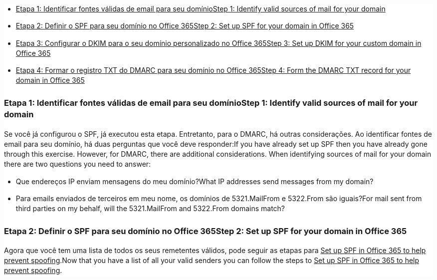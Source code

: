 - [<span data-ttu-id="a9dc3-155">Etapa 1: Identificar fontes válidas de email para seu domínio</span><span class="sxs-lookup"><span data-stu-id="a9dc3-155">Step 1: Identify valid sources of mail for your domain</span></span>](use-dmarc-to-validate-email.md#IdentifyValidSources)
    
- [<span data-ttu-id="a9dc3-156">Etapa 2: Definir o SPF para seu domínio no Office 365</span><span class="sxs-lookup"><span data-stu-id="a9dc3-156">Step 2: Set up SPF for your domain in Office 365</span></span>](use-dmarc-to-validate-email.md#ConfigSPF)
    
- [<span data-ttu-id="a9dc3-157">Etapa 3: Configurar o DKIM para o seu domínio personalizado no Office 365</span><span class="sxs-lookup"><span data-stu-id="a9dc3-157">Step 3: Set up DKIM for your custom domain in Office 365</span></span>](use-dmarc-to-validate-email.md#ConfigDKIM)
    
- [<span data-ttu-id="a9dc3-158">Etapa 4: Formar o registro TXT do DMARC para seu domínio no Office 365</span><span class="sxs-lookup"><span data-stu-id="a9dc3-158">Step 4: Form the DMARC TXT record for your domain in Office 365</span></span>](use-dmarc-to-validate-email.md#CreateDMARCRecord)
    
### <a name="step-1-identify-valid-sources-of-mail-for-your-domain"></a><span data-ttu-id="a9dc3-159">Etapa 1: Identificar fontes válidas de email para seu domínio</span><span class="sxs-lookup"><span data-stu-id="a9dc3-159">Step 1: Identify valid sources of mail for your domain</span></span>
<span data-ttu-id="a9dc3-160"><a name="IdentifyValidSources"> </a></span><span class="sxs-lookup"><span data-stu-id="a9dc3-160"></span></span>

<span data-ttu-id="a9dc3-p113">Se você já configurou o SPF, já executou esta etapa. Entretanto, para o DMARC, há outras considerações. Ao identificar fontes de email para seu domínio, há duas perguntas que você deve responder:</span><span class="sxs-lookup"><span data-stu-id="a9dc3-p113">If you have already set up SPF then you have already gone through this exercise. However, for DMARC, there are additional considerations. When identifying sources of mail for your domain there are two questions you need to answer:</span></span>
  
- <span data-ttu-id="a9dc3-164">Que endereços IP enviam mensagens do meu domínio?</span><span class="sxs-lookup"><span data-stu-id="a9dc3-164">What IP addresses send messages from my domain?</span></span>
    
- <span data-ttu-id="a9dc3-165">Para emails enviados de terceiros em meu nome, os domínios de 5321.MailFrom e 5322.From são iguais?</span><span class="sxs-lookup"><span data-stu-id="a9dc3-165">For mail sent from third parties on my behalf, will the 5321.MailFrom and 5322.From domains match?</span></span>
    
### <a name="step-2-set-up-spf-for-your-domain-in-office-365"></a><span data-ttu-id="a9dc3-166">Etapa 2: Definir o SPF para seu domínio no Office 365</span><span class="sxs-lookup"><span data-stu-id="a9dc3-166">Step 2: Set up SPF for your domain in Office 365</span></span>
<span data-ttu-id="a9dc3-167"><a name="ConfigSPF"> </a></span><span class="sxs-lookup"><span data-stu-id="a9dc3-167"></span></span>

<span data-ttu-id="a9dc3-168">Agora que você tem uma lista de todos os seus remetentes válidos, pode seguir as etapas para [Set up SPF in Office 365 to help prevent spoofing](set-up-spf-in-office-365-to-help-prevent-spoofing.md).</span><span class="sxs-lookup"><span data-stu-id="a9dc3-168">Now that you have a list of all your valid senders you can follow the steps to [Set up SPF in Office 365 to help prevent spoofing](set-up-spf-in-office-365-to-help-prevent-spoofing.md).</span></span>
  